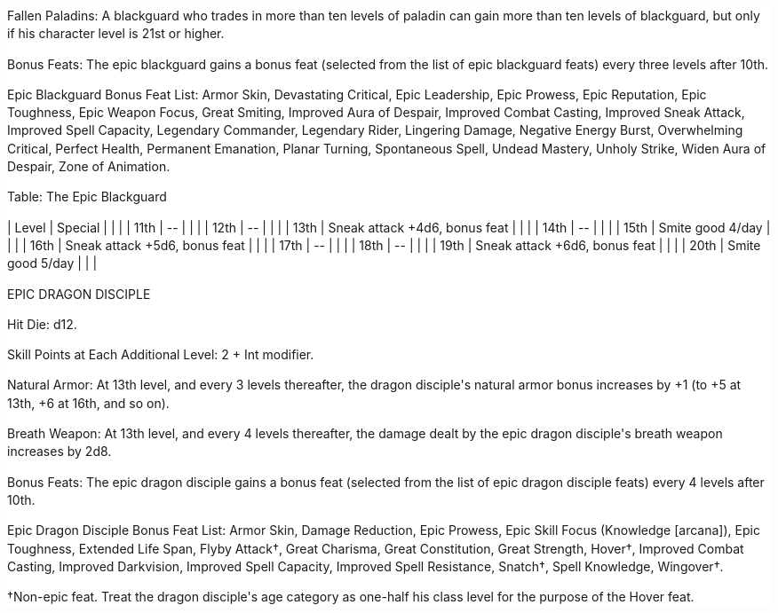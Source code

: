 Fallen Paladins: A blackguard who trades in more than ten levels of paladin can gain more than ten levels of blackguard, but only if his character level is 21st or higher. 

Bonus Feats: The epic blackguard gains a bonus feat (selected from the list of epic blackguard feats) every three levels after 10th. 

Epic Blackguard Bonus Feat List: Armor Skin, Devastating Critical, Epic Leadership, Epic Prowess, Epic Reputation, Epic Toughness, Epic Weapon Focus, Great Smiting, Improved Aura of Despair, Improved Combat Casting, Improved Sneak Attack, Improved Spell Capacity, Legendary Commander, Legendary Rider, Lingering Damage, Negative Energy Burst, Overwhelming Critical, Perfect Health, Permanent Emanation, Planar Turning, Spontaneous Spell, Undead Mastery, Unholy Strike, Widen Aura of Despair, Zone of Animation. 

Table: The Epic Blackguard 

| Level | Special  | |  |
| 11th | --  | |  |
| 12th | --  | |  |
| 13th | Sneak attack +4d6, bonus feat  | |  |
| 14th | -- | |  |
| 15th | Smite good 4/day | |  |
| 16th | Sneak attack +5d6, bonus feat  | |  |
| 17th | --  | |  |
| 18th | --  | |  |
| 19th | Sneak attack +6d6, bonus feat  | |  |
| 20th | Smite good 5/day | |  |


EPIC DRAGON DISCIPLE

Hit Die: d12.

Skill Points at Each Additional Level: 2 + Int modifier.

Natural Armor: At 13th level, and every 3 levels thereafter, the dragon disciple's natural armor bonus increases by +1 (to +5 at 13th, +6 at 16th, and so on).

Breath Weapon: At 13th level, and every 4 levels thereafter, the damage dealt by the epic dragon disciple's breath weapon increases by 2d8.

Bonus Feats: The epic dragon disciple gains a bonus feat (selected from the list of epic dragon disciple feats) every 4 levels after 10th.

Epic Dragon Disciple Bonus Feat List: Armor Skin, Damage Reduction, Epic Prowess, Epic Skill Focus (Knowledge [arcana]), Epic Toughness, Extended Life Span, Flyby Attack†, Great Charisma, Great Constitution, Great Strength, Hover†, Improved Combat Casting, Improved Darkvision, Improved Spell Capacity, Improved Spell Resistance, Snatch†, Spell Knowledge, Wingover†.

†Non-epic feat. Treat the dragon disciple's age category as one-half his class level for the purpose of the Hover feat.
